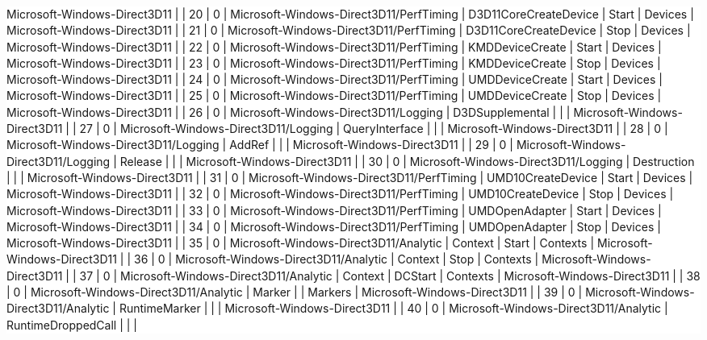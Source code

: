 Microsoft-Windows-Direct3D11  |         |  20        |  0        |  Microsoft-Windows-Direct3D11/PerfTiming  |  D3D11CoreCreateDevice                                          |  Start    |  Devices              |
Microsoft-Windows-Direct3D11  |         |  21        |  0        |  Microsoft-Windows-Direct3D11/PerfTiming  |  D3D11CoreCreateDevice                                          |  Stop     |  Devices              |
Microsoft-Windows-Direct3D11  |         |  22        |  0        |  Microsoft-Windows-Direct3D11/PerfTiming  |  KMDDeviceCreate                                                |  Start    |  Devices              |
Microsoft-Windows-Direct3D11  |         |  23        |  0        |  Microsoft-Windows-Direct3D11/PerfTiming  |  KMDDeviceCreate                                                |  Stop     |  Devices              |
Microsoft-Windows-Direct3D11  |         |  24        |  0        |  Microsoft-Windows-Direct3D11/PerfTiming  |  UMDDeviceCreate                                                |  Start    |  Devices              |
Microsoft-Windows-Direct3D11  |         |  25        |  0        |  Microsoft-Windows-Direct3D11/PerfTiming  |  UMDDeviceCreate                                                |  Stop     |  Devices              |
Microsoft-Windows-Direct3D11  |         |  26        |  0        |  Microsoft-Windows-Direct3D11/Logging     |  D3DSupplemental                                                |           |                       |
Microsoft-Windows-Direct3D11  |         |  27        |  0        |  Microsoft-Windows-Direct3D11/Logging     |  QueryInterface                                                 |           |                       |
Microsoft-Windows-Direct3D11  |         |  28        |  0        |  Microsoft-Windows-Direct3D11/Logging     |  AddRef                                                         |           |                       |
Microsoft-Windows-Direct3D11  |         |  29        |  0        |  Microsoft-Windows-Direct3D11/Logging     |  Release                                                        |           |                       |
Microsoft-Windows-Direct3D11  |         |  30        |  0        |  Microsoft-Windows-Direct3D11/Logging     |  Destruction                                                    |           |                       |
Microsoft-Windows-Direct3D11  |         |  31        |  0        |  Microsoft-Windows-Direct3D11/PerfTiming  |  UMD10CreateDevice                                              |  Start    |  Devices              |
Microsoft-Windows-Direct3D11  |         |  32        |  0        |  Microsoft-Windows-Direct3D11/PerfTiming  |  UMD10CreateDevice                                              |  Stop     |  Devices              |
Microsoft-Windows-Direct3D11  |         |  33        |  0        |  Microsoft-Windows-Direct3D11/PerfTiming  |  UMDOpenAdapter                                                 |  Start    |  Devices              |
Microsoft-Windows-Direct3D11  |         |  34        |  0        |  Microsoft-Windows-Direct3D11/PerfTiming  |  UMDOpenAdapter                                                 |  Stop     |  Devices              |
Microsoft-Windows-Direct3D11  |         |  35        |  0        |  Microsoft-Windows-Direct3D11/Analytic    |  Context                                                        |  Start    |  Contexts             |
Microsoft-Windows-Direct3D11  |         |  36        |  0        |  Microsoft-Windows-Direct3D11/Analytic    |  Context                                                        |  Stop     |  Contexts             |
Microsoft-Windows-Direct3D11  |         |  37        |  0        |  Microsoft-Windows-Direct3D11/Analytic    |  Context                                                        |  DCStart  |  Contexts             |
Microsoft-Windows-Direct3D11  |         |  38        |  0        |  Microsoft-Windows-Direct3D11/Analytic    |  Marker                                                         |           |  Markers              |
Microsoft-Windows-Direct3D11  |         |  39        |  0        |  Microsoft-Windows-Direct3D11/Analytic    |  RuntimeMarker                                                  |           |                       |
Microsoft-Windows-Direct3D11  |         |  40        |  0        |  Microsoft-Windows-Direct3D11/Analytic    |  RuntimeDroppedCall                                             |           |                       |